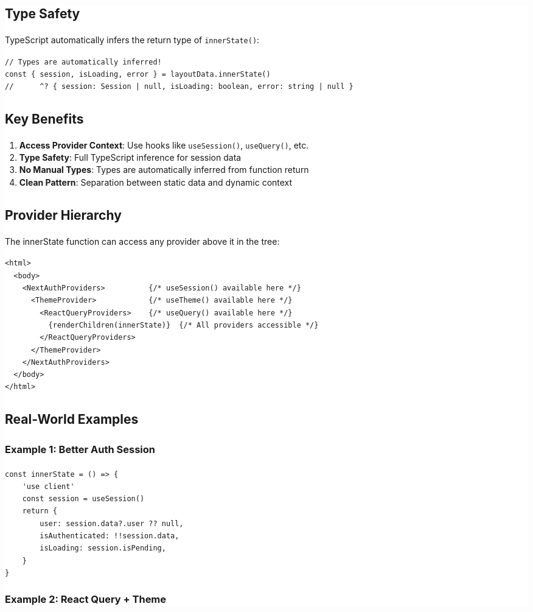 ## Type Safety

TypeScript automatically infers the return type of `innerState()`:

```tsx
// Types are automatically inferred!
const { session, isLoading, error } = layoutData.innerState()
//      ^? { session: Session | null, isLoading: boolean, error: string | null }
```

## Key Benefits

1. **Access Provider Context**: Use hooks like `useSession()`, `useQuery()`, etc.
2. **Type Safety**: Full TypeScript inference for session data
3. **No Manual Types**: Types are automatically inferred from function return
4. **Clean Pattern**: Separation between static data and dynamic context

## Provider Hierarchy

The innerState function can access any provider above it in the tree:

```tsx
<html>
  <body>
    <NextAuthProviders>          {/* useSession() available here */}
      <ThemeProvider>            {/* useTheme() available here */}
        <ReactQueryProviders>    {/* useQuery() available here */}
          {renderChildren(innerState)}  {/* All providers accessible */}
        </ReactQueryProviders>
      </ThemeProvider>
    </NextAuthProviders>
  </body>
</html>
```

## Real-World Examples

### Example 1: Better Auth Session

```tsx
const innerState = () => {
    'use client'
    const session = useSession()
    return {
        user: session.data?.user ?? null,
        isAuthenticated: !!session.data,
        isLoading: session.isPending,
    }
}
```

### Example 2: React Query + Theme
